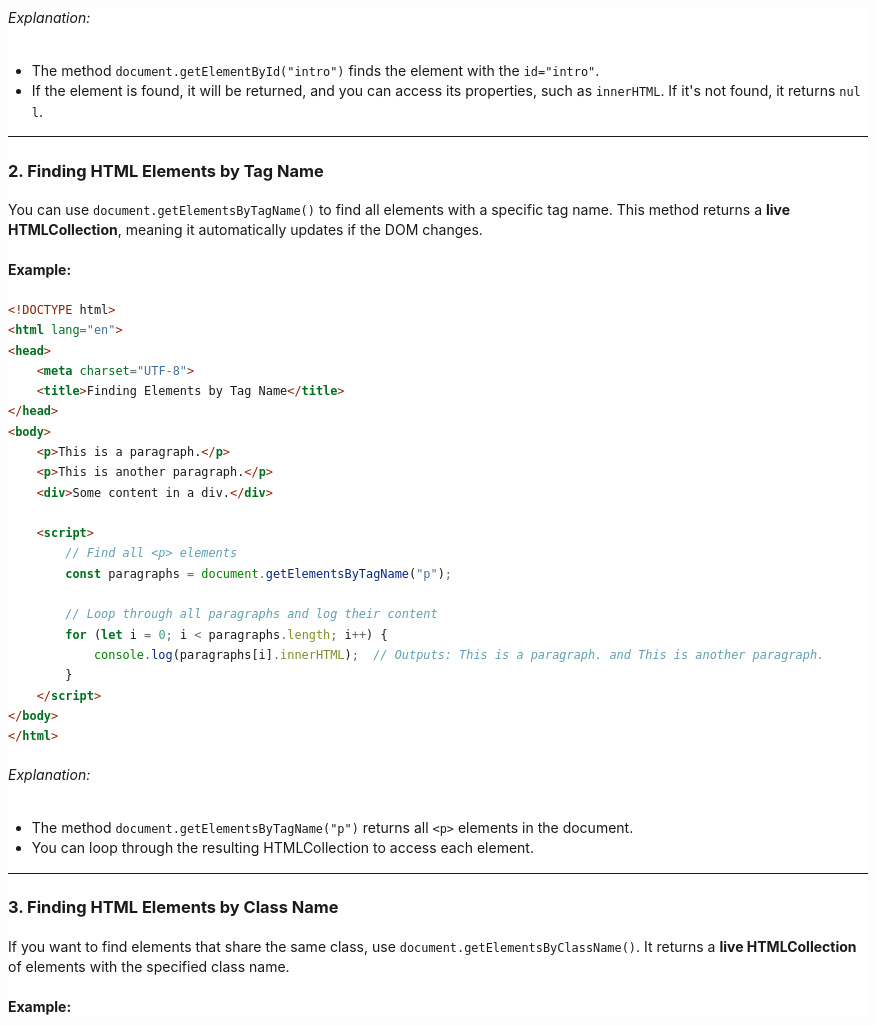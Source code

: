 ###### Explanation:

* The method `document.getElementById("intro")` finds the element with the `id="intro"`.
* If the element is found, it will be returned, and you can access its properties, such as `innerHTML`. If it's not found, it returns `null`.

---

### 2. **Finding HTML Elements by Tag Name**

You can use `document.getElementsByTagName()` to find all elements with a specific tag name. This method returns a **live HTMLCollection**, meaning it automatically updates if the DOM changes.

#### Example:

```html
<!DOCTYPE html>
<html lang="en">
<head>
    <meta charset="UTF-8">
    <title>Finding Elements by Tag Name</title>
</head>
<body>
    <p>This is a paragraph.</p>
    <p>This is another paragraph.</p>
    <div>Some content in a div.</div>

    <script>
        // Find all <p> elements
        const paragraphs = document.getElementsByTagName("p");

        // Loop through all paragraphs and log their content
        for (let i = 0; i < paragraphs.length; i++) {
            console.log(paragraphs[i].innerHTML);  // Outputs: This is a paragraph. and This is another paragraph.
        }
    </script>
</body>
</html>
```

###### Explanation:

* The method `document.getElementsByTagName("p")` returns all `<p>` elements in the document.
* You can loop through the resulting HTMLCollection to access each element.

---

### 3. **Finding HTML Elements by Class Name**

If you want to find elements that share the same class, use `document.getElementsByClassName()`. It returns a **live HTMLCollection** of elements with the specified class name.

#### Example:
